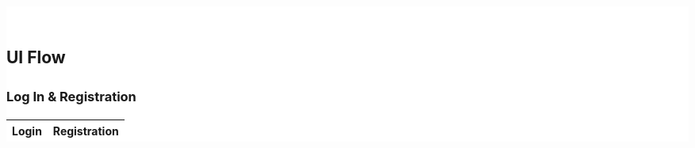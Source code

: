 <br/>

## UI Flow
### Log In & Registration
|Login            |  Registration|
|:-------------------------:|:-------------------------:|